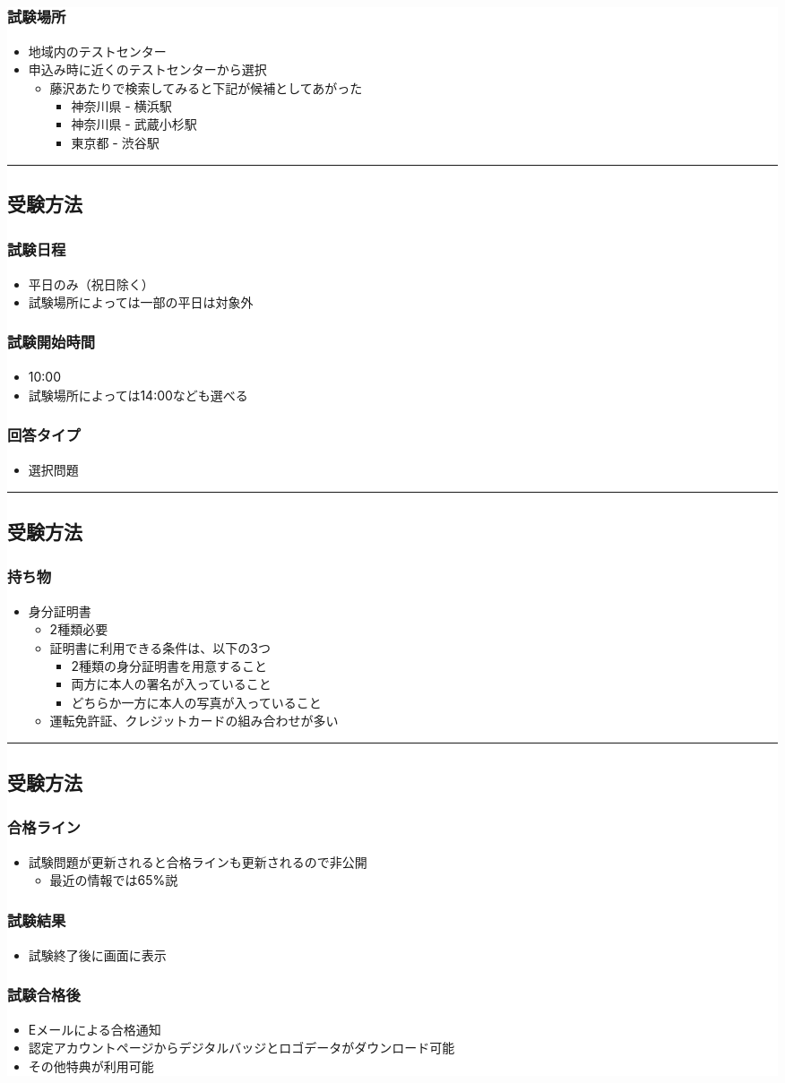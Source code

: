### 試験場所
- 地域内のテストセンター
- 申込み時に近くのテストセンターから選択
  - 藤沢あたりで検索してみると下記が候補としてあがった
    - 神奈川県 - 横浜駅
    - 神奈川県 - 武蔵小杉駅
    - 東京都 - 渋谷駅

---
## 受験方法
### 試験日程
- 平日のみ（祝日除く）
- 試験場所によっては一部の平日は対象外

### 試験開始時間
- 10:00
- 試験場所によっては14:00なども選べる

### 回答タイプ
- 選択問題

---
## 受験方法
### 持ち物
- 身分証明書
  - 2種類必要
  - 証明書に利用できる条件は、以下の3つ
    - 2種類の身分証明書を用意すること
    - 両方に本人の署名が入っていること
    - どちらか一方に本人の写真が入っていること
  - 運転免許証、クレジットカードの組み合わせが多い

---
## 受験方法
### 合格ライン
- 試験問題が更新されると合格ラインも更新されるので非公開
  - 最近の情報では65%説
### 試験結果
- 試験終了後に画面に表示

### 試験合格後
- Eメールによる合格通知
- 認定アカウントページからデジタルバッジとロゴデータがダウンロード可能
- その他特典が利用可能
